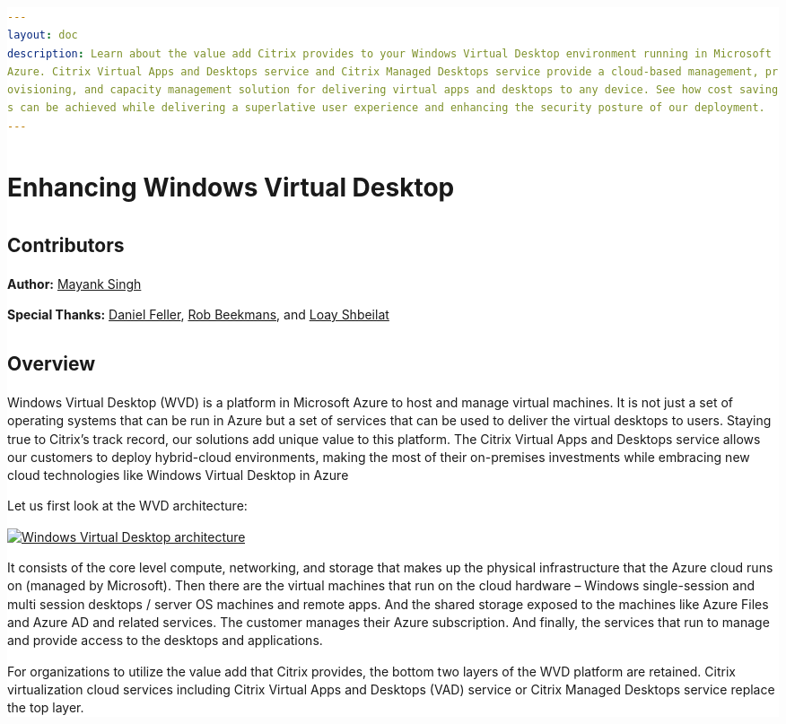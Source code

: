 ```yaml
---
layout: doc
description: Learn about the value add Citrix provides to your Windows Virtual Desktop environment running in Microsoft Azure. Citrix Virtual Apps and Desktops service and Citrix Managed Desktops service provide a cloud-based management, provisioning, and capacity management solution for delivering virtual apps and desktops to any device. See how cost savings can be achieved while delivering a superlative user experience and enhancing the security posture of our deployment.
---
```

# Enhancing Windows Virtual Desktop

## Contributors

**Author:** [Mayank Singh](https://twitter.com/techmayank)

**Special Thanks:** [Daniel Feller](https://twitter.com/djfeller), [Rob Beekmans](https://twitter.com/robbeekmans), and [Loay Shbeilat](mailto:loay.shbeilat@citrix.com)

## Overview

Windows Virtual Desktop (WVD) is a platform in Microsoft Azure to host and manage virtual machines. It is not just a set of operating systems that can be run in Azure but a set of services that can be used to deliver the virtual desktops to users. Staying true to Citrix’s track record, our solutions add unique value to this platform. The Citrix Virtual Apps and Desktops service allows our customers to deploy hybrid-cloud environments, making the most of their on-premises investments while embracing new cloud technologies like Windows Virtual Desktop in Azure

Let us first look at the WVD architecture:

[![Windows Virtual Desktop architecture](/en-us/tech-zone/learn/media/tech-briefs_windows-virtual-desktop-value-add_1-wvd-architecture.png)](/en-us/tech-zone/learn/media/tech-briefs_windows-virtual-desktop-value-add_1-wvd-architecture.png)

It consists of the core level compute, networking, and storage that makes up the physical infrastructure that the Azure cloud runs on (managed by Microsoft). Then there are the virtual machines that run on the cloud hardware – Windows single-session and multi session desktops / server OS machines and remote apps. And the shared storage exposed to the machines like Azure Files and Azure AD and related services. The customer manages their Azure subscription. And finally, the services that run to manage and provide access to the desktops and applications.

For organizations to utilize the value add that Citrix provides, the bottom two layers of the WVD platform are retained. Citrix virtualization cloud services including Citrix Virtual Apps and Desktops (VAD) service or Citrix Managed Desktops service replace the top layer.
